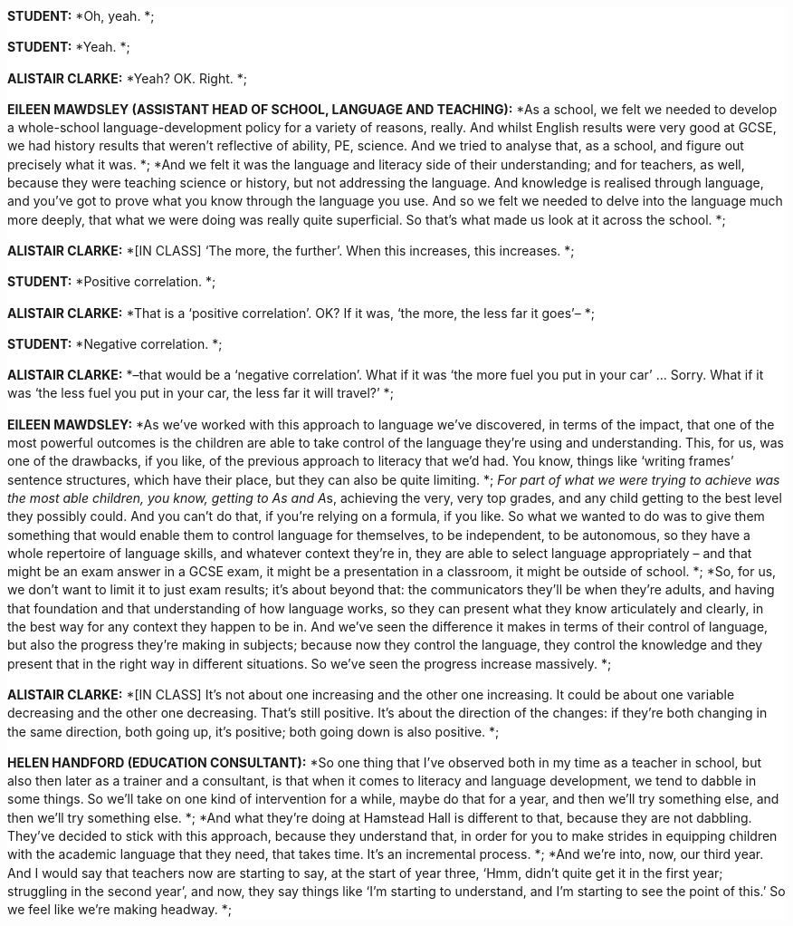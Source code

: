 __STUDENT:__ *Oh, yeah. *;

__STUDENT:__ *Yeah. *;

__ALISTAIR CLARKE:__ *Yeah? OK. Right. *;

__EILEEN MAWDSLEY (ASSISTANT HEAD OF SCHOOL, LANGUAGE AND TEACHING):__ *As a school, we felt we needed to develop a whole-school language-development policy for a variety of reasons, really. And whilst English results were very good at GCSE, we had history results that weren’t reflective of ability, PE, science. And we tried to analyse that, as a school, and figure out precisely what it was. *;
*And we felt it was the language and literacy side of their understanding; and for teachers, as well, because they were teaching science or history, but not addressing the language. And knowledge is realised through language, and you’ve got to prove what you know through the language you use. And so we felt we needed to delve into the language much more deeply, that what we were doing was really quite superficial. So that’s what made us look at it across the school. *;

__ALISTAIR CLARKE:__ *[IN CLASS] ‘The more, the further’. When this increases, this increases. *;

__STUDENT:__ *Positive correlation. *;

__ALISTAIR CLARKE:__ *That is a ‘positive correlation’. OK? If it was, ‘the more, the less far it goes’– *;

__STUDENT:__ *Negative correlation. *;

__ALISTAIR CLARKE:__ *–that would be a ‘negative correlation’. What if it was ‘the more fuel you put in your car’ … Sorry. What if it was ‘the less fuel you put in your car, the less far it will travel?’ *;

__EILEEN MAWDSLEY:__ *As we’ve worked with this approach to language we’ve discovered, in terms of the impact, that one of the most powerful outcomes is the children are able to take control of the language they’re using and understanding. This, for us, was one of the drawbacks, if you like, of the previous approach to literacy that we’d had. You know, things like ‘writing frames’ sentence structures, which have their place, but they can also be quite limiting. *;
*For part of what we were trying to achieve was the most able children, you know, getting to As and A*s, achieving the very, very top grades, and any child getting to the best level they possibly could. And you can’t do that, if you’re relying on a formula, if you like. So what we wanted to do was to give them something that would enable them to control language for themselves, to be independent, to be autonomous, so they have a whole repertoire of language skills, and whatever context they’re in, they are able to select language appropriately – and that might be an exam answer in a GCSE exam, it might be a presentation in a classroom, it might be outside of school. *;
*So, for us, we don’t want to limit it to just exam results; it’s about beyond that: the communicators they’ll be when they’re adults, and having that foundation and that understanding of how language works, so they can present what they know articulately and clearly, in the best way for any context they happen to be in. And we’ve seen the difference it makes in terms of their control of language, but also the progress they’re making in subjects; because now they control the language, they control the knowledge and they present that in the right way in different situations. So we’ve seen the progress increase massively. *;

__ALISTAIR CLARKE:__ *[IN CLASS] It’s not about one increasing and the other one increasing. It could be about one variable decreasing and the other one decreasing. That’s still positive. It’s about the direction of the changes: if they’re both changing in the same direction, both going up, it’s positive; both going down is also positive. *;

__HELEN HANDFORD (EDUCATION CONSULTANT):__ *So one thing that I’ve observed both in my time as a teacher in school, but also then later as a trainer and a consultant, is that when it comes to literacy and language development, we tend to dabble in some things. So we’ll take on one kind of intervention for a while, maybe do that for a year, and then we’ll try something else, and then we’ll try something else. *;
*And what they’re doing at Hamstead Hall is different to that, because they are not dabbling. They’ve decided to stick with this approach, because they understand that, in order for you to make strides in equipping children with the academic language that they need, that takes time. It’s an incremental process. *;
*And we’re into, now, our third year. And I would say that teachers now are starting to say, at the start of year three, ‘Hmm, didn’t quite get it in the first year; struggling in the second year’, and now, they say things like ‘I’m starting to understand, and I’m starting to see the point of this.’ So we feel like we’re making headway. *;